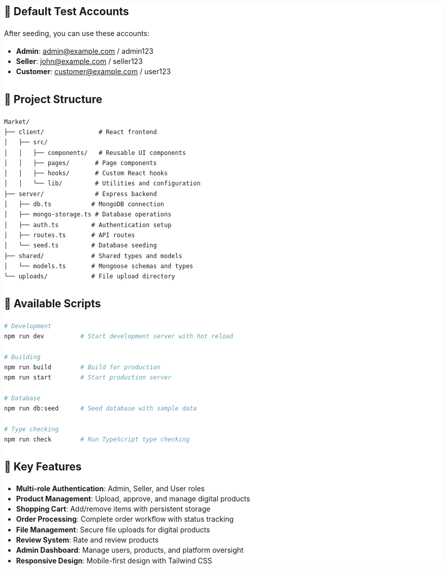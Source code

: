 ## 🔐 Default Test Accounts

After seeding, you can use these accounts:

- **Admin**: admin@example.com / admin123
- **Seller**: john@example.com / seller123
- **Customer**: customer@example.com / user123

## 📁 Project Structure

```
Market/
├── client/               # React frontend
│   ├── src/
│   │   ├── components/   # Reusable UI components
│   │   ├── pages/       # Page components
│   │   ├── hooks/       # Custom React hooks
│   │   └── lib/         # Utilities and configuration
├── server/              # Express backend
│   ├── db.ts           # MongoDB connection
│   ├── mongo-storage.ts # Database operations
│   ├── auth.ts         # Authentication setup
│   ├── routes.ts       # API routes
│   └── seed.ts         # Database seeding
├── shared/             # Shared types and models
│   └── models.ts       # Mongoose schemas and types
└── uploads/            # File upload directory
```

## 🚀 Available Scripts

```bash
# Development
npm run dev          # Start development server with hot reload

# Building
npm run build        # Build for production
npm run start        # Start production server

# Database
npm run db:seed      # Seed database with sample data

# Type checking
npm run check        # Run TypeScript type checking
```

## 🌟 Key Features

- **Multi-role Authentication**: Admin, Seller, and User roles
- **Product Management**: Upload, approve, and manage digital products
- **Shopping Cart**: Add/remove items with persistent storage
- **Order Processing**: Complete order workflow with status tracking
- **File Management**: Secure file uploads for digital products
- **Review System**: Rate and review products
- **Admin Dashboard**: Manage users, products, and platform oversight
- **Responsive Design**: Mobile-first design with Tailwind CSS
